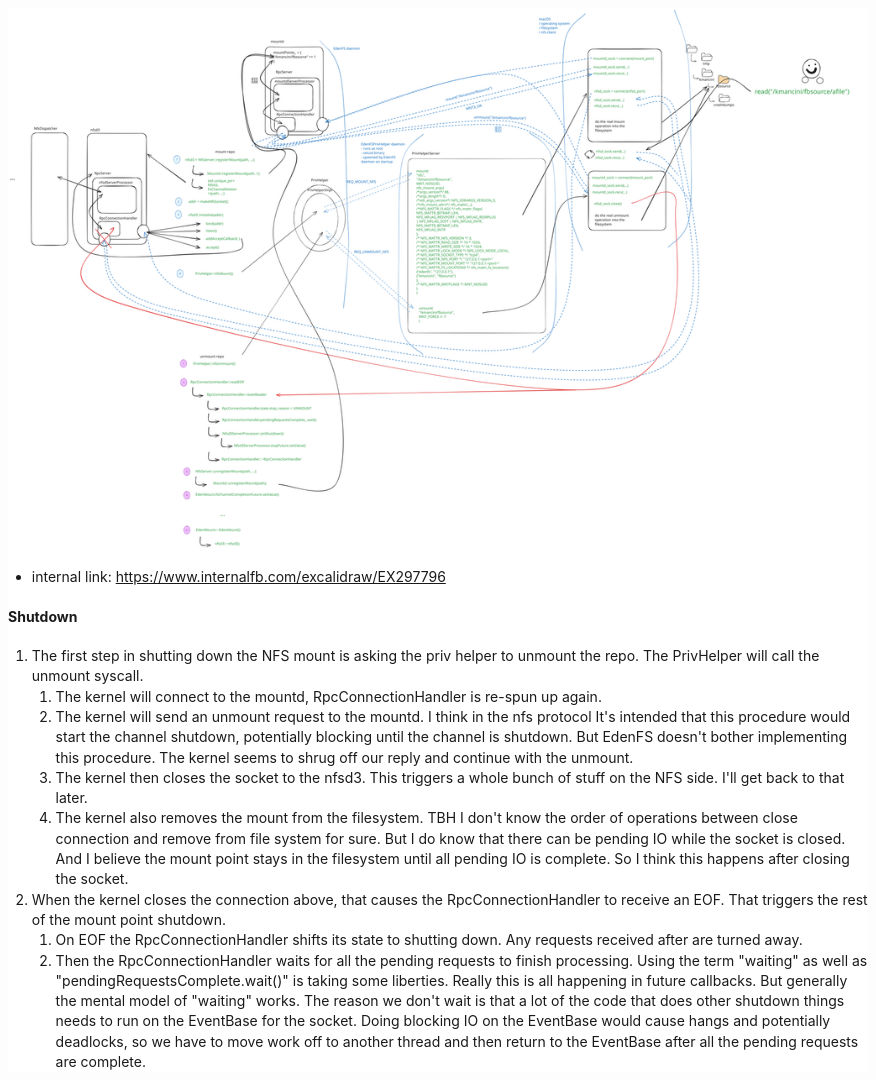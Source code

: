 ![NFS Mount and Unmount](img/nfs_mount_unmount.svg)

- internal link: https://www.internalfb.com/excalidraw/EX297796

#### Shutdown

1. The first step in shutting down the NFS mount is asking the priv helper to
   unmount the repo. The PrivHelper will call the unmount syscall.
   1. The kernel will connect to the mountd, RpcConnectionHandler is re-spun up
      again.
   2. The kernel will send an unmount request to the mountd. I think in the nfs
      protocol It's intended that this procedure would start the channel
      shutdown, potentially blocking until the channel is shutdown. But EdenFS
      doesn't bother implementing this procedure. The kernel seems to shrug off
      our reply and continue with the unmount.
   3. The kernel then closes the socket to the nfsd3. This triggers a whole
      bunch of stuff on the NFS side. I'll get back to that later.
   4. The kernel also removes the mount from the filesystem. TBH I don't know
      the order of operations between close connection and remove from file
      system for sure. But I do know that there can be pending IO while the
      socket is closed. And I believe the mount point stays in the filesystem
      until all pending IO is complete. So I think this happens after closing
      the socket.
2. When the kernel closes the connection above, that causes the
   RpcConnectionHandler to receive an EOF. That triggers the rest of the mount
   point shutdown.
   1. On EOF the RpcConnectionHandler shifts its state to shutting down. Any
      requests received after are turned away.
   2. Then the RpcConnectionHandler waits for all the pending requests to finish
      processing. Using the term "waiting" as well as
      "pendingRequestsComplete.wait()" is taking some liberties. Really this is
      all happening in future callbacks. But generally the mental model of
      "waiting" works. The reason we don't wait is that a lot of the code that
      does other shutdown things needs to run on the EventBase for the socket.
      Doing blocking IO on the EventBase would cause hangs and potentially
      deadlocks, so we have to move work off to another thread and then return
      to the EventBase after all the pending requests are complete.